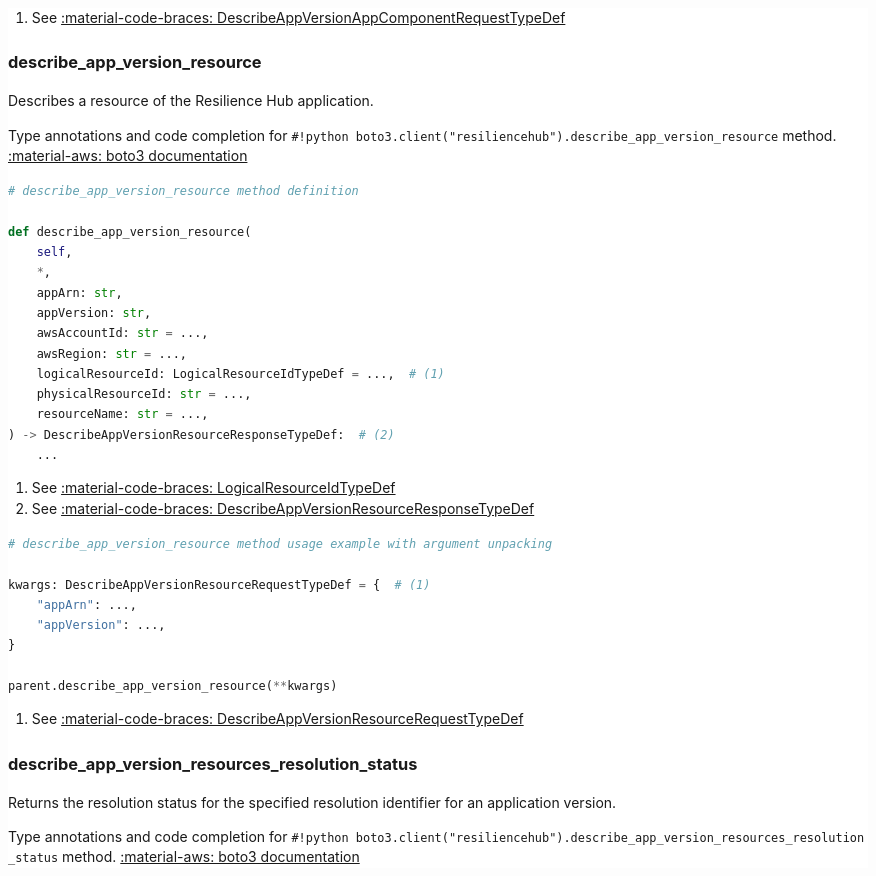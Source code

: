 1. See [:material-code-braces: DescribeAppVersionAppComponentRequestTypeDef](./type_defs.md#describeappversionappcomponentrequesttypedef)

### describe\_app\_version\_resource

Describes a resource of the Resilience Hub application.

Type annotations and code completion for `#!python boto3.client("resiliencehub").describe_app_version_resource` method.
[:material-aws: boto3 documentation](https://boto3.amazonaws.com/v1/documentation/api/latest/reference/services/resiliencehub/client/describe_app_version_resource.html)

```python
# describe_app_version_resource method definition

def describe_app_version_resource(
    self,
    *,
    appArn: str,
    appVersion: str,
    awsAccountId: str = ...,
    awsRegion: str = ...,
    logicalResourceId: LogicalResourceIdTypeDef = ...,  # (1)
    physicalResourceId: str = ...,
    resourceName: str = ...,
) -> DescribeAppVersionResourceResponseTypeDef:  # (2)
    ...
```

1. See [:material-code-braces: LogicalResourceIdTypeDef](./type_defs.md#logicalresourceidtypedef)
2. See [:material-code-braces: DescribeAppVersionResourceResponseTypeDef](./type_defs.md#describeappversionresourceresponsetypedef)


```python
# describe_app_version_resource method usage example with argument unpacking

kwargs: DescribeAppVersionResourceRequestTypeDef = {  # (1)
    "appArn": ...,
    "appVersion": ...,
}

parent.describe_app_version_resource(**kwargs)
```

1. See [:material-code-braces: DescribeAppVersionResourceRequestTypeDef](./type_defs.md#describeappversionresourcerequesttypedef)

### describe\_app\_version\_resources\_resolution\_status

Returns the resolution status for the specified resolution identifier for an
application version.

Type annotations and code completion for `#!python boto3.client("resiliencehub").describe_app_version_resources_resolution_status` method.
[:material-aws: boto3 documentation](https://boto3.amazonaws.com/v1/documentation/api/latest/reference/services/resiliencehub/client/describe_app_version_resources_resolution_status.html)
